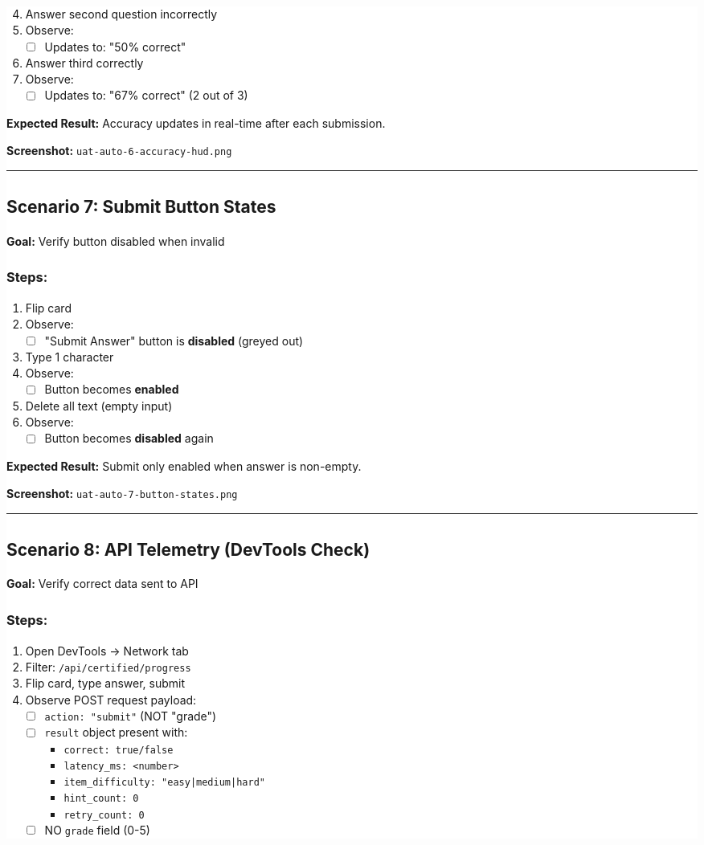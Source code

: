 4. Answer second question incorrectly
5. Observe:
   - [ ] Updates to: "50% correct"

6. Answer third correctly
7. Observe:
   - [ ] Updates to: "67% correct" (2 out of 3)

**Expected Result:** Accuracy updates in real-time after each submission.

**Screenshot:** `uat-auto-6-accuracy-hud.png`

---

## Scenario 7: Submit Button States

**Goal:** Verify button disabled when invalid

### Steps:
1. Flip card
2. Observe:
   - [ ] "Submit Answer" button is **disabled** (greyed out)

3. Type 1 character
4. Observe:
   - [ ] Button becomes **enabled**

5. Delete all text (empty input)
6. Observe:
   - [ ] Button becomes **disabled** again

**Expected Result:** Submit only enabled when answer is non-empty.

**Screenshot:** `uat-auto-7-button-states.png`

---

## Scenario 8: API Telemetry (DevTools Check)

**Goal:** Verify correct data sent to API

### Steps:
1. Open DevTools → Network tab
2. Filter: `/api/certified/progress`
3. Flip card, type answer, submit
4. Observe POST request payload:
   - [ ] `action: "submit"` (NOT "grade")
   - [ ] `result` object present with:
     - `correct: true/false`
     - `latency_ms: <number>`
     - `item_difficulty: "easy|medium|hard"`
     - `hint_count: 0`
     - `retry_count: 0`
   - [ ] NO `grade` field (0-5)
